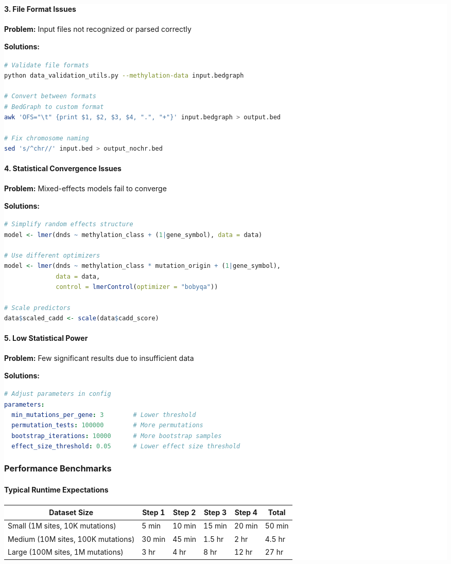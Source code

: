 #### 3. File Format Issues
**Problem:** Input files not recognized or parsed correctly

**Solutions:**
```bash
# Validate file formats
python data_validation_utils.py --methylation-data input.bedgraph

# Convert between formats
# BedGraph to custom format
awk 'OFS="\t" {print $1, $2, $3, $4, ".", "+"}' input.bedgraph > output.bed

# Fix chromosome naming
sed 's/^chr//' input.bed > output_nochr.bed
```

#### 4. Statistical Convergence Issues
**Problem:** Mixed-effects models fail to converge

**Solutions:**
```r
# Simplify random effects structure
model <- lmer(dnds ~ methylation_class + (1|gene_symbol), data = data)

# Use different optimizers
model <- lmer(dnds ~ methylation_class * mutation_origin + (1|gene_symbol),
              data = data,
              control = lmerControl(optimizer = "bobyqa"))

# Scale predictors
data$scaled_cadd <- scale(data$cadd_score)
```

#### 5. Low Statistical Power
**Problem:** Few significant results due to insufficient data

**Solutions:**
```yaml
# Adjust parameters in config
parameters:
  min_mutations_per_gene: 3        # Lower threshold
  permutation_tests: 100000        # More permutations
  bootstrap_iterations: 10000      # More bootstrap samples
  effect_size_threshold: 0.05      # Lower effect size threshold
```

### Performance Benchmarks

#### Typical Runtime Expectations

| Dataset Size | Step 1 | Step 2 | Step 3 | Step 4 | Total |
|--------------|--------|--------|--------|--------|-------|
| Small (1M sites, 10K mutations) | 5 min | 10 min | 15 min | 20 min | 50 min |
| Medium (10M sites, 100K mutations) | 30 min | 45 min | 1.5 hr | 2 hr | 4.5 hr |
| Large (100M sites, 1M mutations) | 3 hr | 4 hr | 8 hr | 12 hr | 27 hr |
